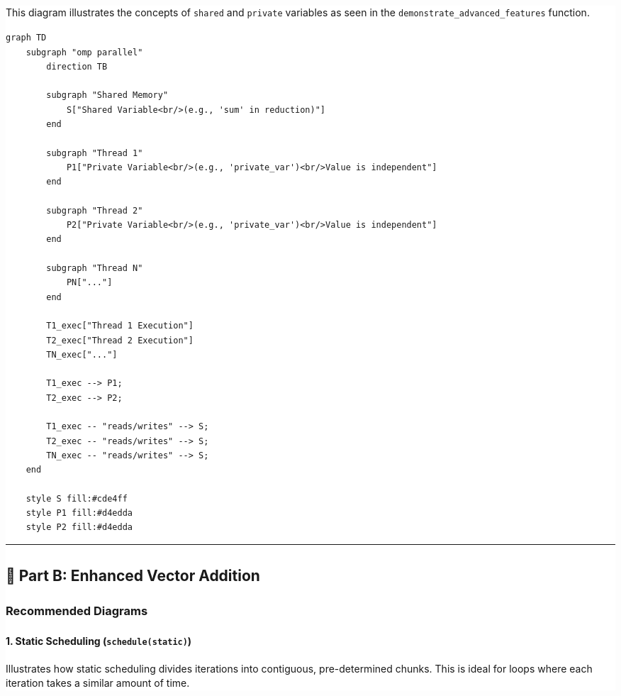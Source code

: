 This diagram illustrates the concepts of `shared` and `private` variables as seen in the `demonstrate_advanced_features` function.

```mermaid
graph TD
    subgraph "omp parallel"
        direction TB

        subgraph "Shared Memory"
            S["Shared Variable<br/>(e.g., 'sum' in reduction)"]
        end

        subgraph "Thread 1"
            P1["Private Variable<br/>(e.g., 'private_var')<br/>Value is independent"]
        end

        subgraph "Thread 2"
            P2["Private Variable<br/>(e.g., 'private_var')<br/>Value is independent"]
        end

        subgraph "Thread N"
            PN["..."]
        end

        T1_exec["Thread 1 Execution"]
        T2_exec["Thread 2 Execution"]
        TN_exec["..."]

        T1_exec --> P1;
        T2_exec --> P2;

        T1_exec -- "reads/writes" --> S;
        T2_exec -- "reads/writes" --> S;
        TN_exec -- "reads/writes" --> S;
    end

    style S fill:#cde4ff
    style P1 fill:#d4edda
    style P2 fill:#d4edda
```

---

## 📸 Part B: Enhanced Vector Addition

### Recommended Diagrams

#### 1. Static Scheduling (`schedule(static)`)

Illustrates how static scheduling divides iterations into contiguous, pre-determined chunks. This is ideal for loops where each iteration takes a similar amount of time.
